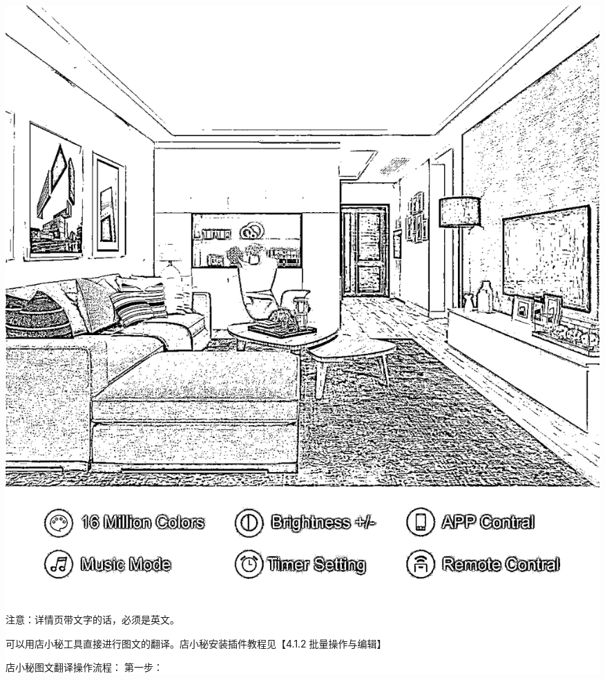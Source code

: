 ![](img/9757fa2dedfa6ac7f3eb1ee7c5039164.png)

注意：详情页带文字的话，必须是英文。

可以用店小秘工具直接进行图文的翻译。店小秘安装插件教程见【4.1.2 批量操作与编辑】

店小秘图文翻译操作流程： 第一步：
